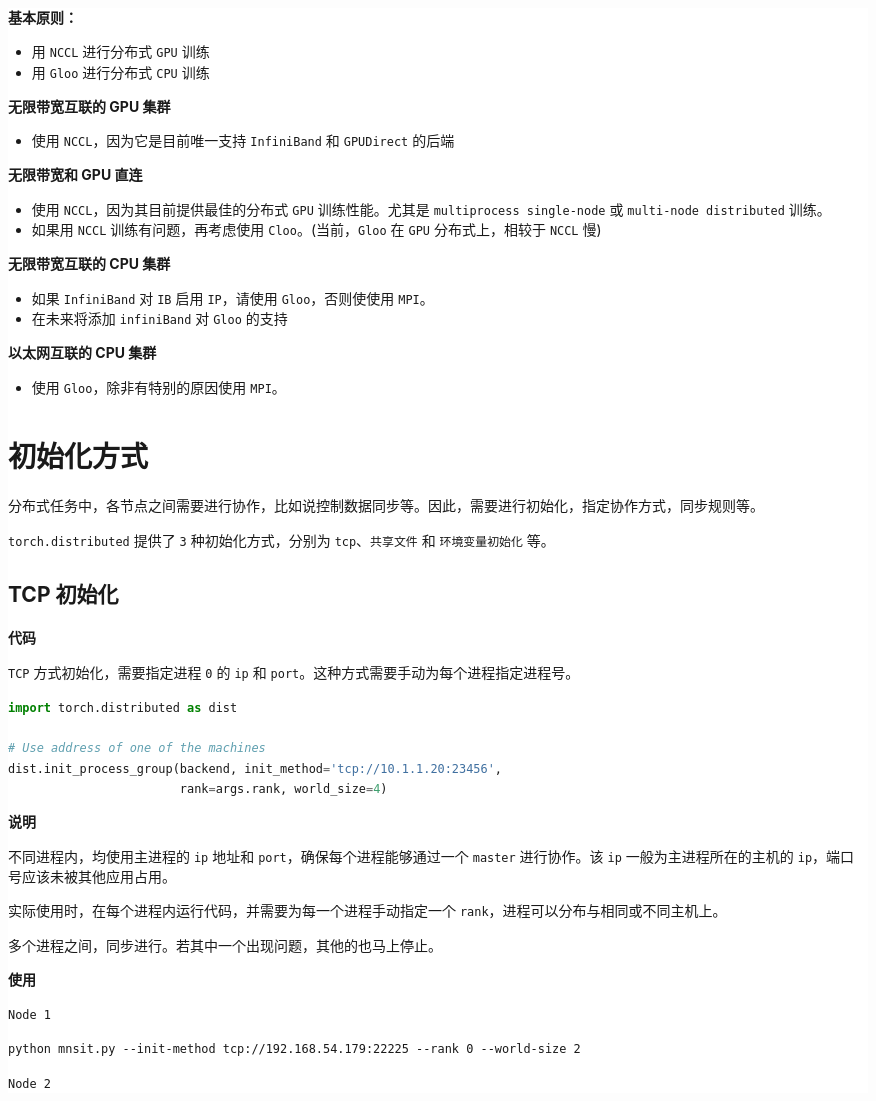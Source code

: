 **基本原则：**

- 用 `NCCL` 进行分布式 `GPU` 训练
- 用 `Gloo` 进行分布式 `CPU` 训练

**无限带宽互联的 GPU 集群**

- 使用 `NCCL`，因为它是目前唯一支持 `InfiniBand` 和 `GPUDirect` 的后端

**无限带宽和 GPU 直连**

- 使用 `NCCL`，因为其目前提供最佳的分布式 `GPU` 训练性能。尤其是 `multiprocess single-node` 或 `multi-node distributed` 训练。
- 如果用 `NCCL` 训练有问题，再考虑使用 `Cloo`。(当前，`Gloo` 在 `GPU` 分布式上，相较于 `NCCL` 慢)

**无限带宽互联的 CPU 集群**

- 如果 `InfiniBand` 对 `IB` 启用 `IP`，请使用 `Gloo`，否则使使用 `MPI`。
- 在未来将添加 `infiniBand` 对 `Gloo` 的支持

**以太网互联的 CPU 集群**

- 使用 `Gloo`，除非有特别的原因使用 `MPI`。

# 初始化方式

分布式任务中，各节点之间需要进行协作，比如说控制数据同步等。因此，需要进行初始化，指定协作方式，同步规则等。

`torch.distributed` 提供了 `3` 种初始化方式，分别为 `tcp`、`共享文件` 和 `环境变量初始化` 等。

## TCP 初始化

**代码**

`TCP` 方式初始化，需要指定进程 `0` 的 `ip` 和 `port`。这种方式需要手动为每个进程指定进程号。

```python
import torch.distributed as dist

# Use address of one of the machines
dist.init_process_group(backend, init_method='tcp://10.1.1.20:23456',
                        rank=args.rank, world_size=4)
```

**说明**

不同进程内，均使用主进程的 `ip` 地址和 `port`，确保每个进程能够通过一个 `master` 进行协作。该 `ip` 一般为主进程所在的主机的  `ip`，端口号应该未被其他应用占用。

实际使用时，在每个进程内运行代码，并需要为每一个进程手动指定一个 `rank`，进程可以分布与相同或不同主机上。

多个进程之间，同步进行。若其中一个出现问题，其他的也马上停止。

**使用**

`Node 1`

```shell
python mnsit.py --init-method tcp://192.168.54.179:22225 --rank 0 --world-size 2
```

`Node 2`
